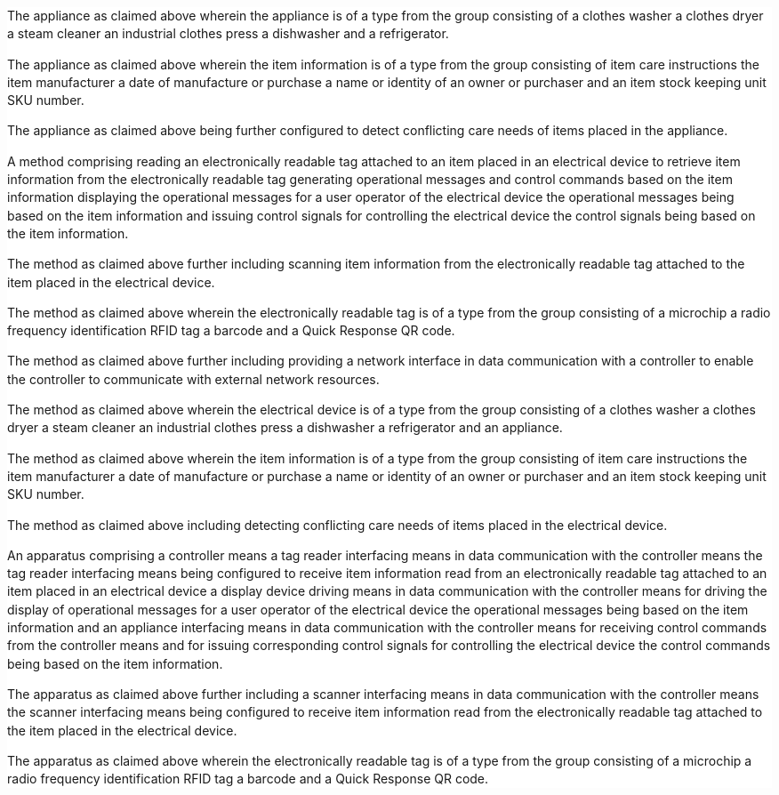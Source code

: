 The appliance as claimed above wherein the appliance is of a type from the group consisting of a clothes washer a clothes dryer a steam cleaner an industrial clothes press a dishwasher and a refrigerator.

The appliance as claimed above wherein the item information is of a type from the group consisting of item care instructions the item manufacturer a date of manufacture or purchase a name or identity of an owner or purchaser and an item stock keeping unit SKU number.

The appliance as claimed above being further configured to detect conflicting care needs of items placed in the appliance.

A method comprising reading an electronically readable tag attached to an item placed in an electrical device to retrieve item information from the electronically readable tag generating operational messages and control commands based on the item information displaying the operational messages for a user operator of the electrical device the operational messages being based on the item information and issuing control signals for controlling the electrical device the control signals being based on the item information.

The method as claimed above further including scanning item information from the electronically readable tag attached to the item placed in the electrical device.

The method as claimed above wherein the electronically readable tag is of a type from the group consisting of a microchip a radio frequency identification RFID tag a barcode and a Quick Response QR code.

The method as claimed above further including providing a network interface in data communication with a controller to enable the controller to communicate with external network resources.

The method as claimed above wherein the electrical device is of a type from the group consisting of a clothes washer a clothes dryer a steam cleaner an industrial clothes press a dishwasher a refrigerator and an appliance.

The method as claimed above wherein the item information is of a type from the group consisting of item care instructions the item manufacturer a date of manufacture or purchase a name or identity of an owner or purchaser and an item stock keeping unit SKU number.

The method as claimed above including detecting conflicting care needs of items placed in the electrical device.

An apparatus comprising a controller means a tag reader interfacing means in data communication with the controller means the tag reader interfacing means being configured to receive item information read from an electronically readable tag attached to an item placed in an electrical device a display device driving means in data communication with the controller means for driving the display of operational messages for a user operator of the electrical device the operational messages being based on the item information and an appliance interfacing means in data communication with the controller means for receiving control commands from the controller means and for issuing corresponding control signals for controlling the electrical device the control commands being based on the item information.

The apparatus as claimed above further including a scanner interfacing means in data communication with the controller means the scanner interfacing means being configured to receive item information read from the electronically readable tag attached to the item placed in the electrical device.

The apparatus as claimed above wherein the electronically readable tag is of a type from the group consisting of a microchip a radio frequency identification RFID tag a barcode and a Quick Response QR code.

